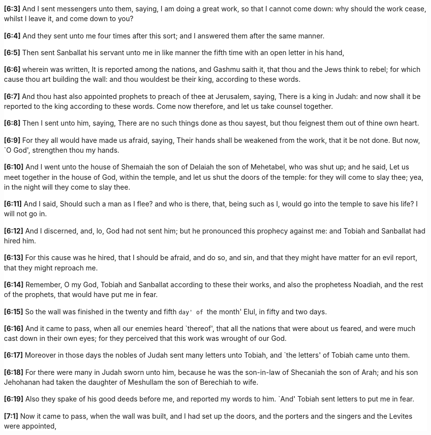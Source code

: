 **[6:3]** And I sent messengers unto them, saying, I am doing a great work, so that I cannot come down: why should the work cease, whilst I leave it, and come down to you?

**[6:4]** And they sent unto me four times after this sort; and I answered them after the same manner.

**[6:5]** Then sent Sanballat his servant unto me in like manner the fifth time with an open letter in his hand,

**[6:6]** wherein was written, It is reported among the nations, and Gashmu saith it, that thou and the Jews think to rebel; for which cause thou art building the wall: and thou wouldest be their king, according to these words.

**[6:7]** And thou hast also appointed prophets to preach of thee at Jerusalem, saying, There is a king in Judah: and now shall it be reported to the king according to these words. Come now therefore, and let us take counsel together.

**[6:8]** Then I sent unto him, saying, There are no such things done as thou sayest, but thou feignest them out of thine own heart.

**[6:9]** For they all would have made us afraid, saying, Their hands shall be weakened from the work, that it be not done. But now, `O God', strengthen thou my hands.

**[6:10]** And I went unto the house of Shemaiah the son of Delaiah the son of Mehetabel, who was shut up; and he said, Let us meet together in the house of God, within the temple, and let us shut the doors of the temple: for they will come to slay thee; yea, in the night will they come to slay thee.

**[6:11]** And I said, Should such a man as I flee? and who is there, that, being such as I, would go into the temple to save his life? I will not go in.

**[6:12]** And I discerned, and, lo, God had not sent him; but he pronounced this prophecy against me: and Tobiah and Sanballat had hired him.

**[6:13]** For this cause was he hired, that I should be afraid, and do so, and sin, and that they might have matter for an evil report, that they might reproach me.

**[6:14]** Remember, O my God, Tobiah and Sanballat according to these their works, and also the prophetess Noadiah, and the rest of the prophets, that would have put me in fear.

**[6:15]** So the wall was finished in the twenty and fifth `day' of `the month' Elul, in fifty and two days.

**[6:16]** And it came to pass, when all our enemies heard `thereof', that all the nations that were about us feared, and were much cast down in their own eyes; for they perceived that this work was wrought of our God.

**[6:17]** Moreover in those days the nobles of Judah sent many letters unto Tobiah, and `the letters' of Tobiah came unto them.

**[6:18]** For there were many in Judah sworn unto him, because he was the son-in-law of Shecaniah the son of Arah; and his son Jehohanan had taken the daughter of Meshullam the son of Berechiah to wife.

**[6:19]** Also they spake of his good deeds before me, and reported my words to him. `And' Tobiah sent letters to put me in fear.

**[7:1]** Now it came to pass, when the wall was built, and I had set up the doors, and the porters and the singers and the Levites were appointed,
